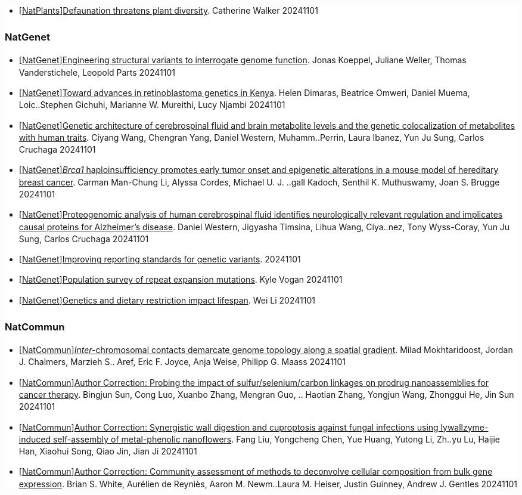   - \[[NatPlants](http://feeds.nature.com/nplants/rss/current)\][Defaunation threatens plant diversity](https://www.nature.com/articles/s41477-024-01862-1). Catherine Walker 	20241101


### NatGenet

  - \[[NatGenet](http://feeds.nature.com/ng/rss/current)\][Engineering structural variants to interrogate genome function](https://www.nature.com/articles/s41588-024-01981-7). Jonas Koeppel, Juliane Weller, Thomas Vanderstichele, Leopold Parts 	20241101

  - \[[NatGenet](http://feeds.nature.com/ng/rss/current)\][Toward advances in retinoblastoma genetics in Kenya](https://www.nature.com/articles/s41588-024-01974-6). Helen Dimaras, Beatrice Omweri, Daniel Muema, Loic..Stephen Gichuhi, Marianne W. Mureithi, Lucy Njambi 	20241101

  - \[[NatGenet](http://feeds.nature.com/ng/rss/current)\][Genetic architecture of cerebrospinal fluid and brain metabolite levels and the genetic colocalization of metabolites with human traits](https://www.nature.com/articles/s41588-024-01973-7). Ciyang Wang, Chengran Yang, Daniel Western, Muhamm..Perrin, Laura Ibanez, Yun Ju Sung, Carlos Cruchaga 	20241101

  - \[[NatGenet](http://feeds.nature.com/ng/rss/current)\][<i>Brca1</i> haploinsufficiency promotes early tumor onset and epigenetic alterations in a mouse model of hereditary breast cancer](https://www.nature.com/articles/s41588-024-01958-6). Carman Man-Chung Li, Alyssa Cordes, Michael U. J. ..gall Kadoch, Senthil K. Muthuswamy, Joan S. Brugge 	20241101

  - \[[NatGenet](http://feeds.nature.com/ng/rss/current)\][Proteogenomic analysis of human cerebrospinal fluid identifies neurologically relevant regulation and implicates causal proteins for Alzheimer’s disease](https://www.nature.com/articles/s41588-024-01972-8). Daniel Western, Jigyasha Timsina, Lihua Wang, Ciya..nez, Tony Wyss-Coray, Yun Ju Sung, Carlos Cruchaga 	20241101

  - \[[NatGenet](http://feeds.nature.com/ng/rss/current)\][Improving reporting standards for genetic variants](https://www.nature.com/articles/s41588-024-02002-3).  	20241101

  - \[[NatGenet](http://feeds.nature.com/ng/rss/current)\][Population survey of repeat expansion mutations](https://www.nature.com/articles/s41588-024-02007-y). Kyle Vogan 	20241101

  - \[[NatGenet](http://feeds.nature.com/ng/rss/current)\][Genetics and dietary restriction impact lifespan](https://www.nature.com/articles/s41588-024-02005-0). Wei Li 	20241101


### NatCommun

  - \[[NatCommun](http://feeds.nature.com/ncomms/rss/current)\][<i>Inter-</i>chromosomal contacts demarcate genome topology along a spatial gradient](https://www.nature.com/articles/s41467-024-53983-y). Milad Mokhtaridoost, Jordan J. Chalmers, Marzieh S.. Aref, Eric F. Joyce, Anja Weise, Philipp G. Maass 	20241101

  - \[[NatCommun](http://feeds.nature.com/ncomms/rss/current)\][Author Correction: Probing the impact of sulfur/selenium/carbon linkages on prodrug nanoassemblies for cancer therapy](https://www.nature.com/articles/s41467-024-54250-w). Bingjun Sun, Cong Luo, Xuanbo Zhang, Mengran Guo, .. Haotian Zhang, Yongjun Wang, Zhonggui He, Jin Sun 	20241101

  - \[[NatCommun](http://feeds.nature.com/ncomms/rss/current)\][Author Correction: Synergistic wall digestion and cuproptosis against fungal infections using lywallzyme-induced self-assembly of metal-phenolic nanoflowers](https://www.nature.com/articles/s41467-024-54261-7). Fang Liu, Yongcheng Chen, Yue Huang, Yutong Li, Zh..yu Lu, Haijie Han, Xiaohui Song, Qiao Jin, Jian Ji 	20241101

  - \[[NatCommun](http://feeds.nature.com/ncomms/rss/current)\][Author Correction: Community assessment of methods to deconvolve cellular composition from bulk gene expression](https://www.nature.com/articles/s41467-024-53843-9). Brian S. White, Aurélien de Reyniès, Aaron M. Newm..Laura M. Heiser, Justin Guinney, Andrew J. Gentles 	20241101

